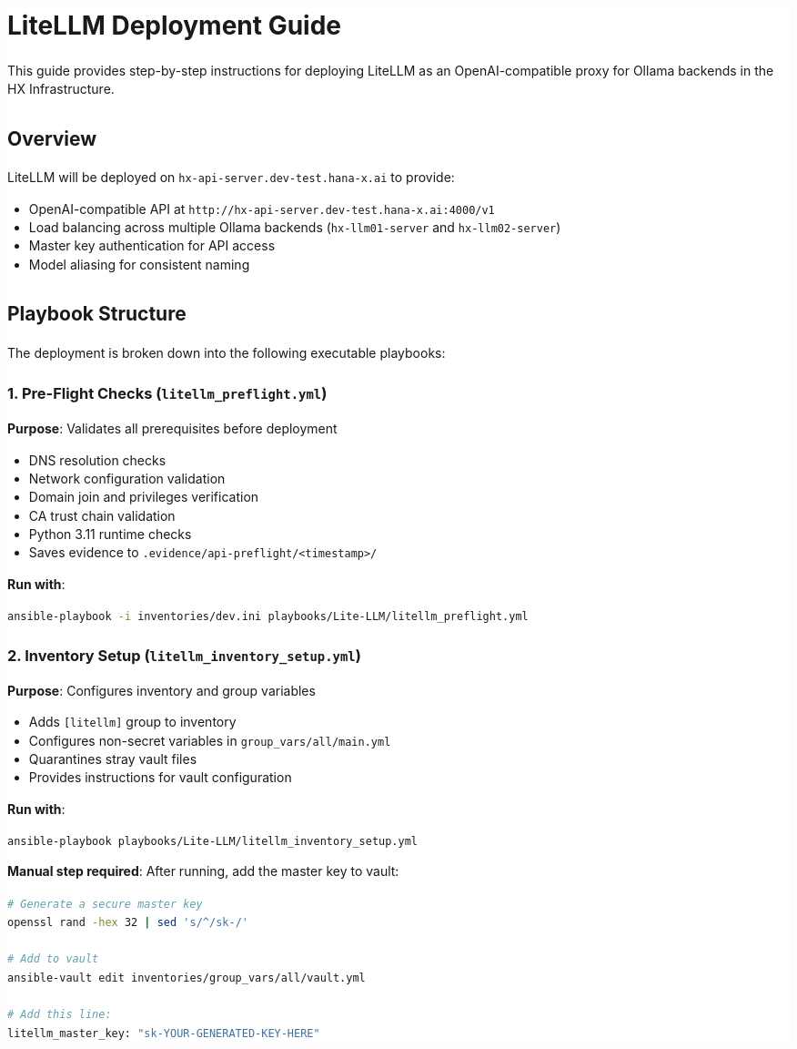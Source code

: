 # LiteLLM Deployment Guide

This guide provides step-by-step instructions for deploying LiteLLM as an OpenAI-compatible proxy for Ollama backends in the HX Infrastructure.

## Overview

LiteLLM will be deployed on `hx-api-server.dev-test.hana-x.ai` to provide:
- OpenAI-compatible API at `http://hx-api-server.dev-test.hana-x.ai:4000/v1`
- Load balancing across multiple Ollama backends (`hx-llm01-server` and `hx-llm02-server`)
- Master key authentication for API access
- Model aliasing for consistent naming

## Playbook Structure

The deployment is broken down into the following executable playbooks:

### 1. Pre-Flight Checks (`litellm_preflight.yml`)
**Purpose**: Validates all prerequisites before deployment
- DNS resolution checks
- Network configuration validation
- Domain join and privileges verification
- CA trust chain validation
- Python 3.11 runtime checks
- Saves evidence to `.evidence/api-preflight/<timestamp>/`

**Run with**:
```bash
ansible-playbook -i inventories/dev.ini playbooks/Lite-LLM/litellm_preflight.yml
```

### 2. Inventory Setup (`litellm_inventory_setup.yml`)
**Purpose**: Configures inventory and group variables
- Adds `[litellm]` group to inventory
- Configures non-secret variables in `group_vars/all/main.yml`
- Quarantines stray vault files
- Provides instructions for vault configuration

**Run with**:
```bash
ansible-playbook playbooks/Lite-LLM/litellm_inventory_setup.yml
```

**Manual step required**: After running, add the master key to vault:
```bash
# Generate a secure master key
openssl rand -hex 32 | sed 's/^/sk-/'

# Add to vault
ansible-vault edit inventories/group_vars/all/vault.yml

# Add this line:
litellm_master_key: "sk-YOUR-GENERATED-KEY-HERE"
```

